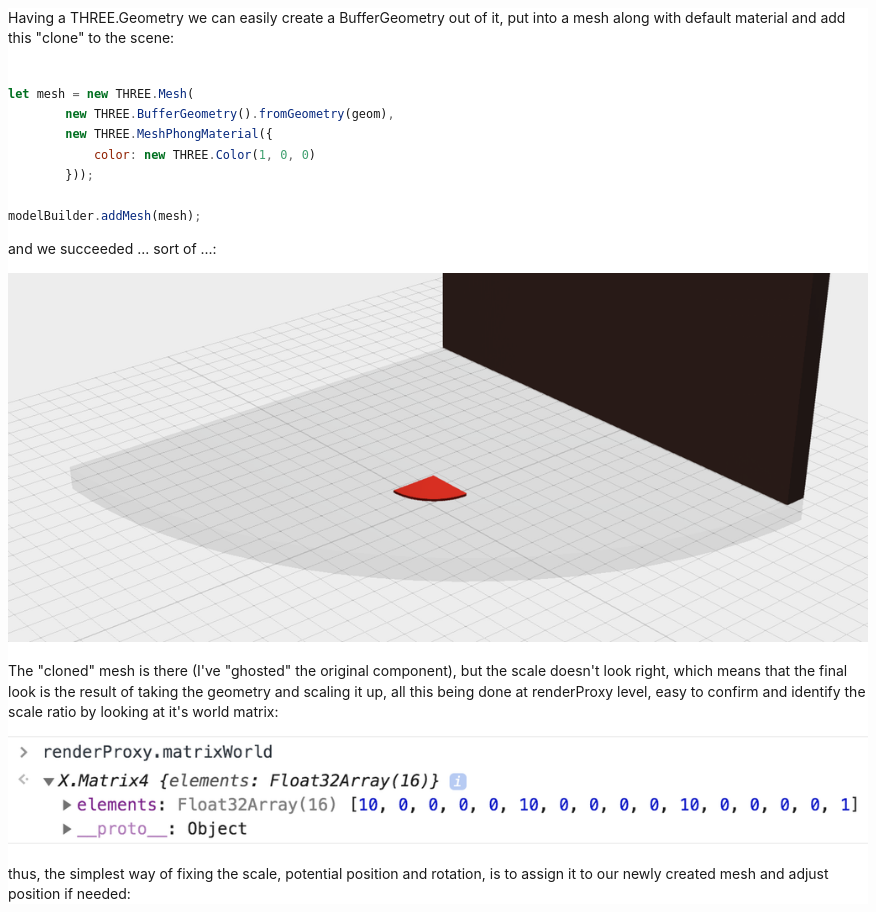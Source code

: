 
 Having a THREE.Geometry we can easily create a BufferGeometry out of it, put into a mesh along with default material and add this "clone" to the scene:
 
```javascript

let mesh = new THREE.Mesh(
        new THREE.BufferGeometry().fromGeometry(geom),
        new THREE.MeshPhongMaterial({
            color: new THREE.Color(1, 0, 0)
        }));
        
modelBuilder.addMesh(mesh);

```

and we succeeded ... sort of ...:

![](./img/06d.png)

The "cloned" mesh is there (I've "ghosted" the original component), but the scale doesn't look right, which means that the final look is the result of taking the geometry and scaling it up, all this being done at renderProxy level, easy to confirm and identify the scale ratio by looking at it's world matrix:

![](./img/06e.png)

thus, the simplest way of fixing the scale, potential position and rotation, is to assign it to our newly created mesh and adjust position if needed:
